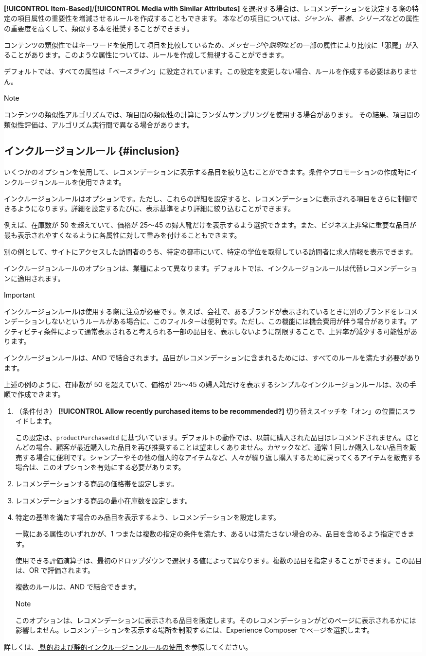 **[!UICONTROL Item-Based]**/**[!UICONTROL Media with Similar Attributes]** を選択する場合は、レコメンデーションを決定する際の特定の項目属性の重要性を増減させるルールを作成することもできます。 本などの項目については、*ジャンル*、*著者*、*シリーズ*&#x200B;などの属性の重要度を高くして、類似する本を推奨することができます。

コンテンツの類似性ではキーワードを使用して項目を比較しているため、*メッセージ*&#x200B;や&#x200B;*説明*&#x200B;などの一部の属性により比較に「邪魔」が入ることがあります。このような属性については、ルールを作成して無視することができます。

デフォルトでは、すべての属性は「*ベースライン*」に設定されています。この設定を変更しない場合、ルールを作成する必要はありません。

>[!NOTE]
>
>コンテンツの類似性アルゴリズムでは、項目間の類似性の計算にランダムサンプリングを使用する場合があります。 その結果、項目間の類似性評価は、アルゴリズム実行間で異なる場合があります。

## インクルージョンルール {#inclusion}

いくつかのオプションを使用して、レコメンデーションに表示する品目を絞り込むことができます。条件やプロモーションの作成時にインクルージョンルールを使用できます。

インクルージョンルールはオプションです。ただし、これらの詳細を設定すると、レコメンデーションに表示される項目をさらに制御できるようになります。詳細を設定するたびに、表示基準をより詳細に絞り込むことができます。

例えば、在庫数が 50 を超えていて、価格が $25～$45 の婦人靴だけを表示するよう選択できます。また、ビジネス上非常に重要な品目が最も表示されやすくなるように各属性に対して重みを付けることもできます。

別の例として、サイトにアクセスした訪問者のうち、特定の都市にいて、特定の学位を取得している訪問者に求人情報を表示できます。

インクルージョンルールのオプションは、業種によって異なります。デフォルトでは、インクルージョンルールは代替レコメンデーションに適用されます。

>[!IMPORTANT]
>
>インクルージョンルールは使用する際に注意が必要です。例えば、会社で、あるブランドが表示されているときに別のブランドをレコメンデーションしないというルールがある場合に、このフィルターは便利です。ただし、この機能には機会費用が伴う場合があります。アクティビティ条件によって通常表示されると考えられる一部の品目を、表示しないように制限することで、上昇率が減少する可能性があります。

インクルージョンルールは、AND で結合されます。品目がレコメンデーションに含まれるためには、すべてのルールを満たす必要があります。

上述の例のように、在庫数が 50 を超えていて、価格が $25～$45 の婦人靴だけを表示するシンプルなインクルージョンルールは、次の手順で作成できます。

1. （条件付き） **[!UICONTROL Allow recently purchased items to be recommended?]** 切り替えスイッチを「オン」の位置にスライドします。

   この設定は、`productPurchasedId` に基づいています。デフォルトの動作では、以前に購入された品目はレコメンドされません。ほとんどの場合、顧客が最近購入した品目を再び推奨することは望ましくありません。カヤックなど、通常 1 回しか購入しない品目を販売する場合に便利です。シャンプーやその他の個人的なアイテムなど、人々が繰り返し購入するために戻ってくるアイテムを販売する場合は、このオプションを有効にする必要があります。

1. レコメンデーションする商品の価格帯を設定します。
1. レコメンデーションする商品の最小在庫数を設定します。
1. 特定の基準を満たす場合のみ品目を表示するよう、レコメンデーションを設定します。

   一覧にある属性のいずれかが、1 つまたは複数の指定の条件を満たす、あるいは満たさない場合のみ、品目を含めるよう指定できます。

   使用できる評価演算子は、最初のドロップダウンで選択する値によって異なります。複数の品目を指定することができます。この品目は、OR で評価されます。

   複数のルールは、AND で結合できます。

   >[!NOTE]
   >
   >このオプションは、レコメンデーションに表示される品目を限定します。そのレコメンデーションがどのページに表示されるかには影響しません。レコメンデーションを表示する場所を制限するには、Experience Composer でページを選択します。

詳しくは、[ 動的および静的インクルージョンルールの使用 ](/help/main/c-recommendations/c-algorithms/use-dynamic-and-static-inclusion-rules.md) を参照してください。
